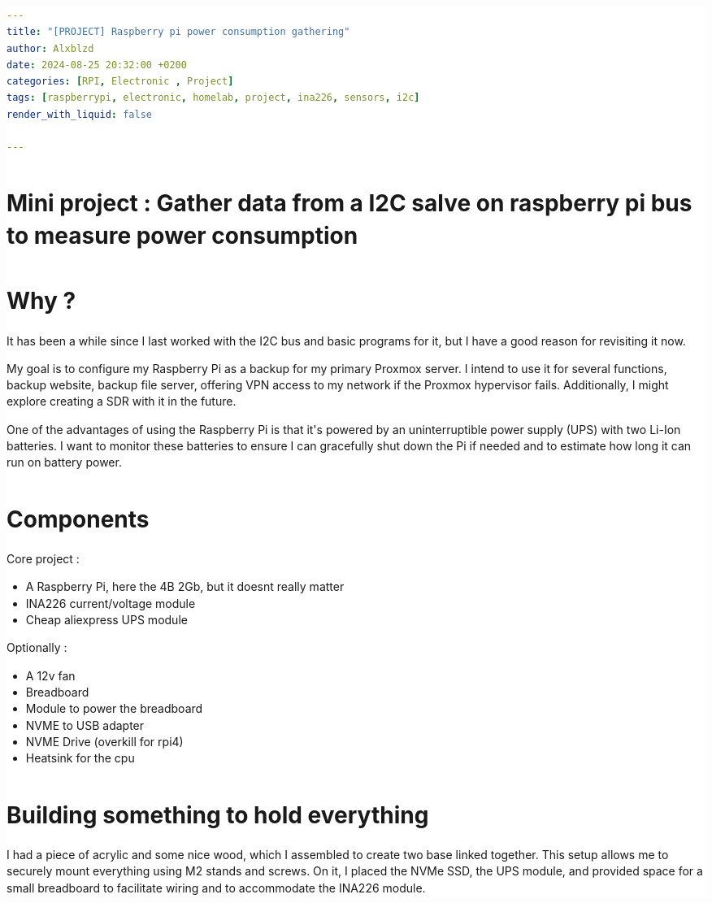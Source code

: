 ```yaml
---
title: "[PROJECT] Raspberry pi power consumption gathering"
author: Alxblzd
date: 2024-08-25 20:32:00 +0200
categories: [RPI, Electronic , Project]
tags: [raspberrypi, electronic, homelab, project, ina226, sensors, i2c]
render_with_liquid: false

---
```


# Mini project : Gather data from a I2C salve on raspberry pi bus to measure power consumption


# Why ?

It has been a while since I last worked with the I2C bus and basic programs for it, but I have a good reason for revisiting it now.

My goal is to configure my Raspberry Pi as a backup for my primary Proxmox server. I intend to use it for several functions, backup website, backup file server, offering VPN access to my network if the Proxmox hypervisor fails. Additionally, I might explore creating a SDR with it in the future.

One of the advantages of using the Raspberry Pi is that it's powered by an uninterruptible power supply (UPS) with two Li-Ion batteries. I want to monitor these batteries to ensure I can gracefully shut down the Pi if needed and to estimate how long it can run on battery power.


# Components

Core project :
- A Raspberry Pi, here the 4B 2Gb, but it doesnt really matter
- INA226 current/voltage module
- Cheap aliexpress UPS module

Optionally :
- A 12v fan 
- Breadboard
- Module to power the breadboard
- NVME to USB adapter
- NVME Drive (overkill for rpi4)
- Heatsink for the cpu

# Building something to hold everything

I had a piece of acrylic and some nice wood, which I assembled to create two base linked together. This setup allows me to securely mount everything using M2 stands and screws. On it, I placed the NVMe SSD, the UPS module, and provided space for a small breadboard to facilitate wiring and to accommodate the INA226 module.
